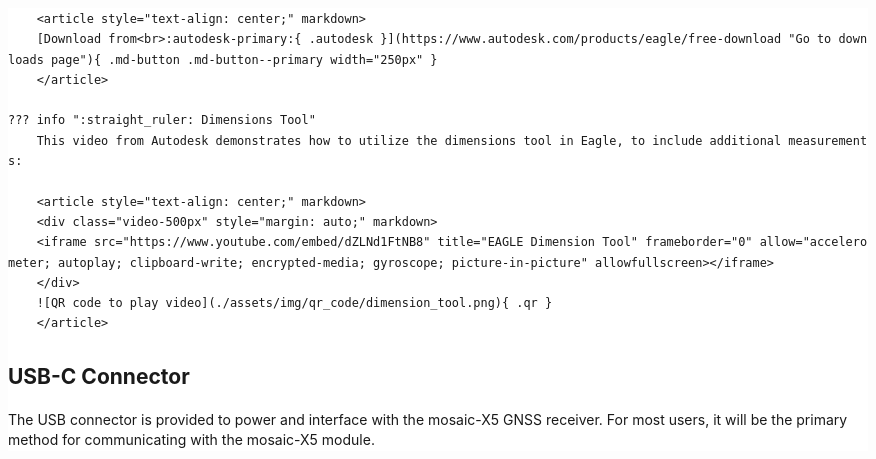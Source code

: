 		<article style="text-align: center;" markdown>
		[Download from<br>:autodesk-primary:{ .autodesk }](https://www.autodesk.com/products/eagle/free-download "Go to downloads page"){ .md-button .md-button--primary width="250px" }
		</article>
	
	??? info ":straight_ruler: Dimensions Tool"
		This video from Autodesk demonstrates how to utilize the dimensions tool in Eagle, to include additional measurements:

		<article style="text-align: center;" markdown>
		<div class="video-500px" style="margin: auto;" markdown>
		<iframe src="https://www.youtube.com/embed/dZLNd1FtNB8" title="EAGLE Dimension Tool" frameborder="0" allow="accelerometer; autoplay; clipboard-write; encrypted-media; gyroscope; picture-in-picture" allowfullscreen></iframe>
		</div>
		![QR code to play video](./assets/img/qr_code/dimension_tool.png){ .qr }
		</article>


## USB-C Connector
The USB connector is provided to power and interface with the mosaic-X5 GNSS receiver. For most users, it will be the primary method for communicating with the mosaic-X5 module.


<div class="grid" markdown>

<figure markdown>